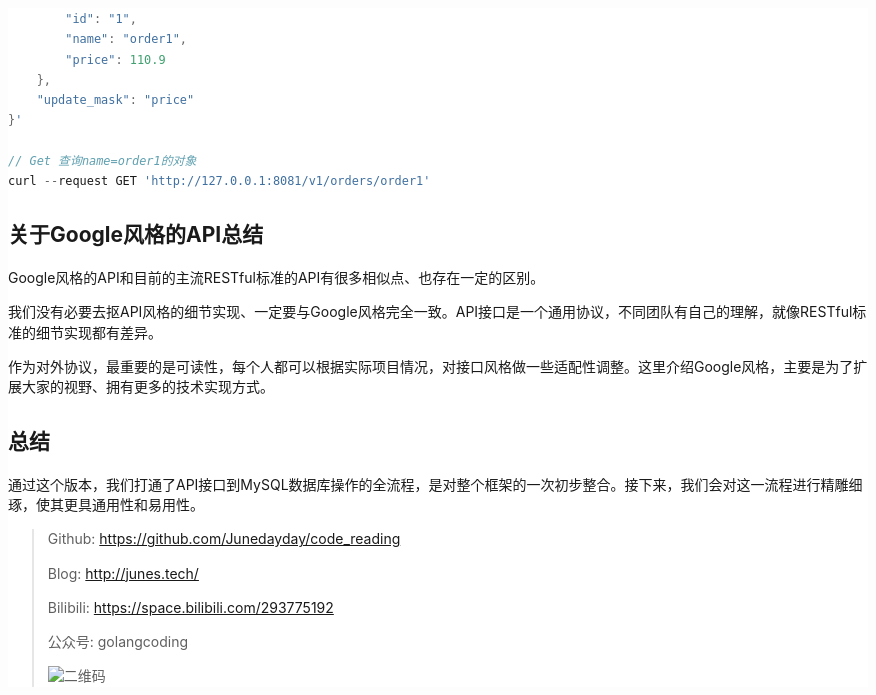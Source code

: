 ```go
        "id": "1",
        "name": "order1",
        "price": 110.9
    },
    "update_mask": "price"
}'

// Get 查询name=order1的对象
curl --request GET 'http://127.0.0.1:8081/v1/orders/order1'
```

## 关于Google风格的API总结

Google风格的API和目前的主流RESTful标准的API有很多相似点、也存在一定的区别。

我们没有必要去抠API风格的细节实现、一定要与Google风格完全一致。API接口是一个通用协议，不同团队有自己的理解，就像RESTful标准的细节实现都有差异。

作为对外协议，最重要的是可读性，每个人都可以根据实际项目情况，对接口风格做一些适配性调整。这里介绍Google风格，主要是为了扩展大家的视野、拥有更多的技术实现方式。

## 总结

通过这个版本，我们打通了API接口到MySQL数据库操作的全流程，是对整个框架的一次初步整合。接下来，我们会对这一流程进行精雕细琢，使其更具通用性和易用性。



> Github: https://github.com/Junedayday/code_reading
>
> Blog: http://junes.tech/
>
> Bilibili: https://space.bilibili.com/293775192
>
> 公众号: golangcoding
>
>  ![二维码](https://i.loli.net/2021/02/28/RPzy7Hjc9GZ8I3e.jpg)

